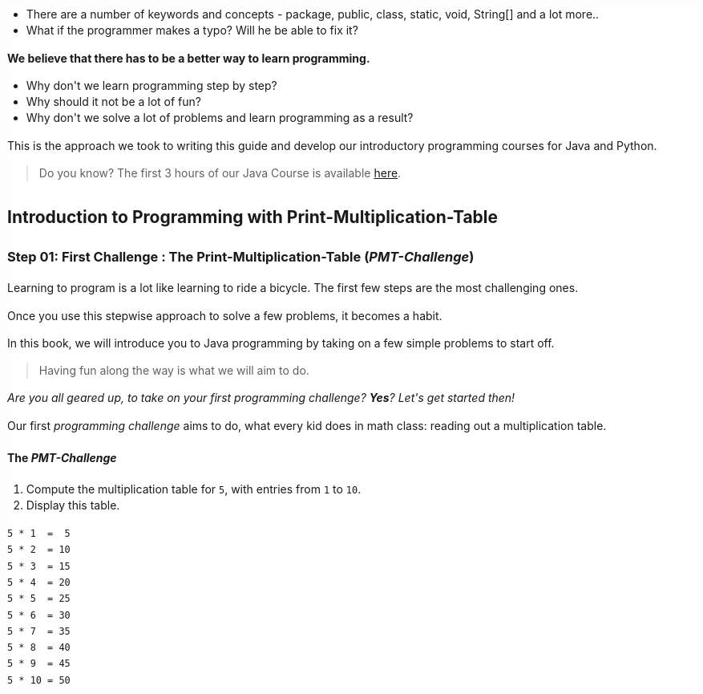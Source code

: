 - There are a number of keywords and concepts - package, public, class, static, void, String[] and a lot more..
- What if the programmer makes a typo? Will he be able to fix it?

**We believe that there has to be a better way to learn programming.**

- Why don't we learn programming step by step?
- Why should it not be a lot of fun?
- Why don't we solve a lot of problems and learn programming as a result?

This is the approach we took to writing this guide and develop our introductory programming courses for Java and Python.

> Do you know? The first 3 hours of our Java Course is available [here](https://courses.in28minutes.com/p/java-tutorial-for-beginner-in-250-steps).

## Introduction to Programming with Print-Multiplication-Table

### Step 01: First Challenge : The Print-Multiplication-Table (_PMT-Challenge_)

Learning to program is a lot like learning to ride a bicycle. The first few steps are the most challenging ones.

Once you use this stepwise approach to solve a few problems, it becomes a habit.

In this book, we will introduce you to Java programming by taking on a few simple problems to start off.

> Having fun along the way is what we will aim to do.

_Are you all geared up, to take on your first programming challenge? **Yes**? Let's get started then!_

Our first _programming challenge_ aims to do, what every kid does in math class: reading out a multiplication table.

#### The _PMT-Challenge_

1. Compute the multiplication table for `5`, with entries from `1` to `10`.
2. Display this table.

```
5 * 1  =  5
5 * 2  = 10
5 * 3  = 15
5 * 4  = 20
5 * 5  = 25
5 * 6  = 30
5 * 7  = 35
5 * 8  = 40
5 * 9  = 45
5 * 10 = 50
```
